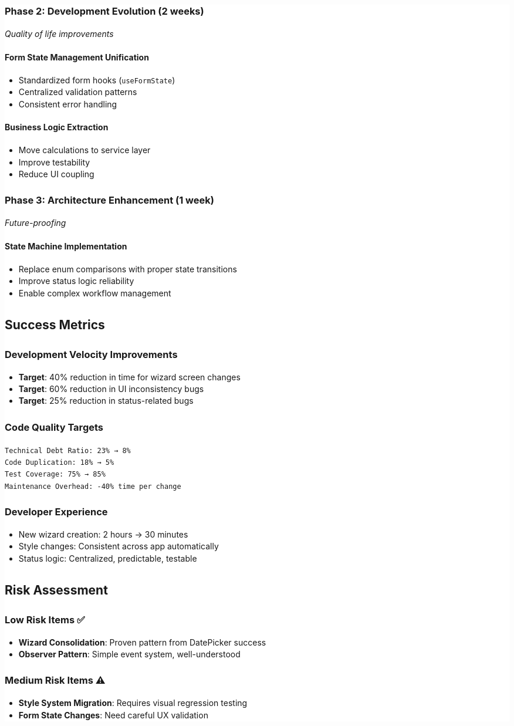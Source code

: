 ### **Phase 2: Development Evolution** (2 weeks)
*Quality of life improvements*

#### **Form State Management Unification**
- Standardized form hooks (`useFormState`)
- Centralized validation patterns
- Consistent error handling

#### **Business Logic Extraction**
- Move calculations to service layer
- Improve testability
- Reduce UI coupling

### **Phase 3: Architecture Enhancement** (1 week)
*Future-proofing*

#### **State Machine Implementation**
- Replace enum comparisons with proper state transitions
- Improve status logic reliability
- Enable complex workflow management

## Success Metrics

### **Development Velocity Improvements**
- **Target**: 40% reduction in time for wizard screen changes
- **Target**: 60% reduction in UI inconsistency bugs
- **Target**: 25% reduction in status-related bugs

### **Code Quality Targets**
```
Technical Debt Ratio: 23% → 8%
Code Duplication: 18% → 5%
Test Coverage: 75% → 85%
Maintenance Overhead: -40% time per change
```

### **Developer Experience**
- New wizard creation: 2 hours → 30 minutes
- Style changes: Consistent across app automatically
- Status logic: Centralized, predictable, testable

## Risk Assessment

### **Low Risk Items** ✅
- **Wizard Consolidation**: Proven pattern from DatePicker success
- **Observer Pattern**: Simple event system, well-understood

### **Medium Risk Items** ⚠️
- **Style System Migration**: Requires visual regression testing
- **Form State Changes**: Need careful UX validation

